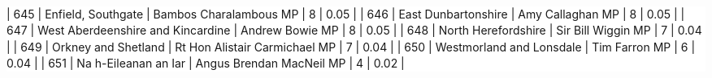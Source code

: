 | 645 | Enfield, Southgate | Bambos Charalambous MP | 8 | 0.05 |
| 646 | East Dunbartonshire | Amy Callaghan MP | 8 | 0.05 |
| 647 | West Aberdeenshire and Kincardine | Andrew Bowie MP | 8 | 0.05 |
| 648 | North Herefordshire | Sir Bill Wiggin MP | 7 | 0.04 |
| 649 | Orkney and Shetland | Rt Hon Alistair Carmichael MP | 7 | 0.04 |
| 650 | Westmorland and Lonsdale | Tim Farron MP | 6 | 0.04 |
| 651 | Na h-Eileanan an Iar | Angus Brendan MacNeil MP | 4 | 0.02 |

